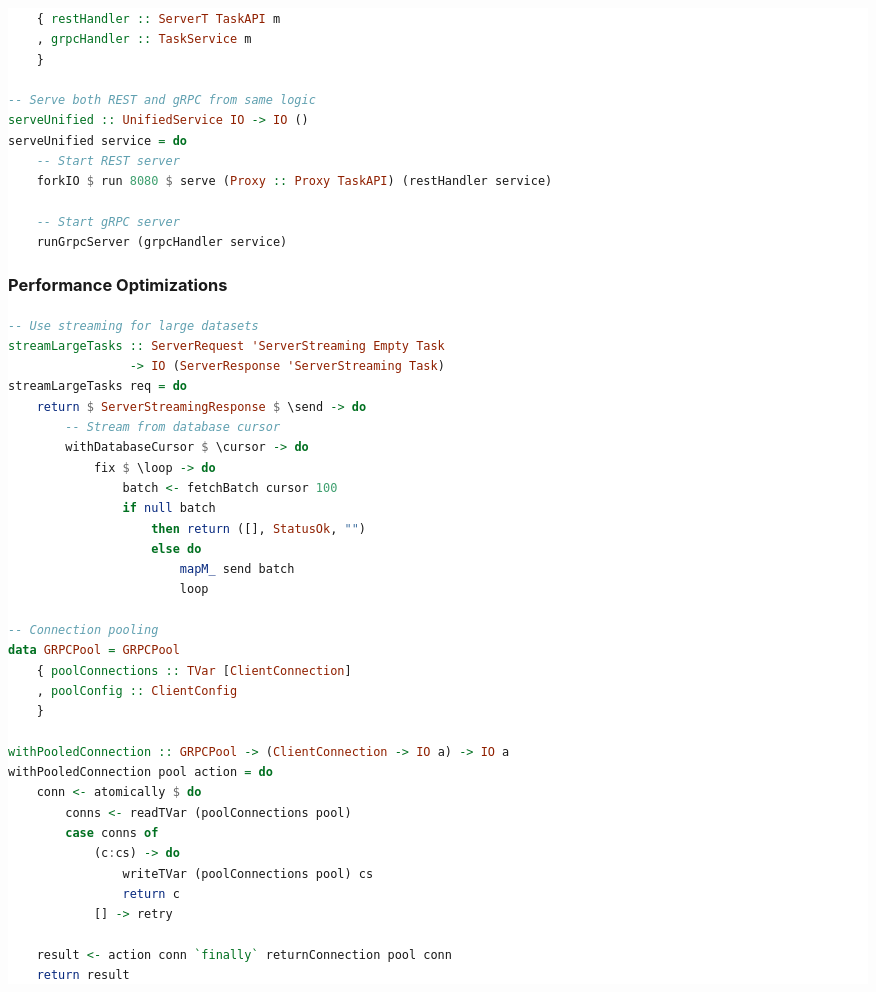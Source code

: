 ```haskell
    { restHandler :: ServerT TaskAPI m
    , grpcHandler :: TaskService m
    }

-- Serve both REST and gRPC from same logic
serveUnified :: UnifiedService IO -> IO ()
serveUnified service = do
    -- Start REST server
    forkIO $ run 8080 $ serve (Proxy :: Proxy TaskAPI) (restHandler service)
    
    -- Start gRPC server
    runGrpcServer (grpcHandler service)
```

### Performance Optimizations

```haskell
-- Use streaming for large datasets
streamLargeTasks :: ServerRequest 'ServerStreaming Empty Task
                 -> IO (ServerResponse 'ServerStreaming Task)
streamLargeTasks req = do
    return $ ServerStreamingResponse $ \send -> do
        -- Stream from database cursor
        withDatabaseCursor $ \cursor -> do
            fix $ \loop -> do
                batch <- fetchBatch cursor 100
                if null batch
                    then return ([], StatusOk, "")
                    else do
                        mapM_ send batch
                        loop

-- Connection pooling
data GRPCPool = GRPCPool 
    { poolConnections :: TVar [ClientConnection]
    , poolConfig :: ClientConfig
    }

withPooledConnection :: GRPCPool -> (ClientConnection -> IO a) -> IO a
withPooledConnection pool action = do
    conn <- atomically $ do
        conns <- readTVar (poolConnections pool)
        case conns of
            (c:cs) -> do
                writeTVar (poolConnections pool) cs
                return c
            [] -> retry
    
    result <- action conn `finally` returnConnection pool conn
    return result
```
